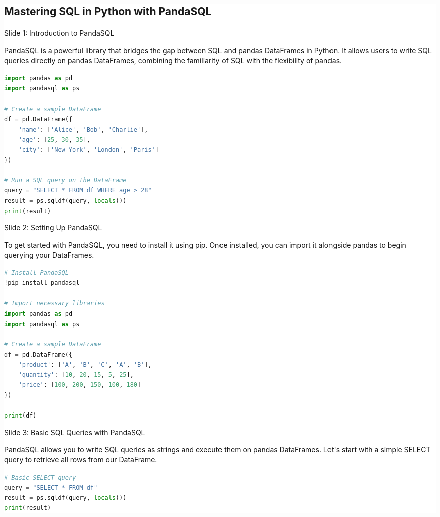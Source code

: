 ## Mastering SQL in Python with PandaSQL
Slide 1: Introduction to PandaSQL

PandaSQL is a powerful library that bridges the gap between SQL and pandas DataFrames in Python. It allows users to write SQL queries directly on pandas DataFrames, combining the familiarity of SQL with the flexibility of pandas.

```python
import pandas as pd
import pandasql as ps

# Create a sample DataFrame
df = pd.DataFrame({
    'name': ['Alice', 'Bob', 'Charlie'],
    'age': [25, 30, 35],
    'city': ['New York', 'London', 'Paris']
})

# Run a SQL query on the DataFrame
query = "SELECT * FROM df WHERE age > 28"
result = ps.sqldf(query, locals())
print(result)
```

Slide 2: Setting Up PandaSQL

To get started with PandaSQL, you need to install it using pip. Once installed, you can import it alongside pandas to begin querying your DataFrames.

```python
# Install PandaSQL
!pip install pandasql

# Import necessary libraries
import pandas as pd
import pandasql as ps

# Create a sample DataFrame
df = pd.DataFrame({
    'product': ['A', 'B', 'C', 'A', 'B'],
    'quantity': [10, 20, 15, 5, 25],
    'price': [100, 200, 150, 100, 180]
})

print(df)
```

Slide 3: Basic SQL Queries with PandaSQL

PandaSQL allows you to write SQL queries as strings and execute them on pandas DataFrames. Let's start with a simple SELECT query to retrieve all rows from our DataFrame.

```python
# Basic SELECT query
query = "SELECT * FROM df"
result = ps.sqldf(query, locals())
print(result)
```
